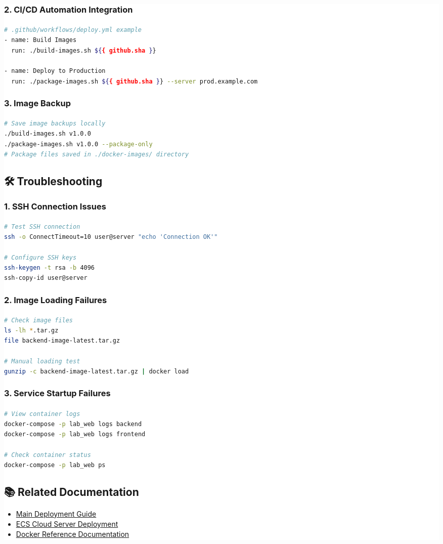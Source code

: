 ### 2. CI/CD Automation Integration
```bash
# .github/workflows/deploy.yml example
- name: Build Images
  run: ./build-images.sh ${{ github.sha }}
  
- name: Deploy to Production
  run: ./package-images.sh ${{ github.sha }} --server prod.example.com
```

### 3. Image Backup
```bash
# Save image backups locally
./build-images.sh v1.0.0
./package-images.sh v1.0.0 --package-only
# Package files saved in ./docker-images/ directory
```

## 🛠️ Troubleshooting

### 1. SSH Connection Issues
```bash
# Test SSH connection
ssh -o ConnectTimeout=10 user@server "echo 'Connection OK'"

# Configure SSH keys
ssh-keygen -t rsa -b 4096
ssh-copy-id user@server
```

### 2. Image Loading Failures
```bash
# Check image files
ls -lh *.tar.gz
file backend-image-latest.tar.gz

# Manual loading test
gunzip -c backend-image-latest.tar.gz | docker load
```

### 3. Service Startup Failures
```bash
# View container logs
docker-compose -p lab_web logs backend
docker-compose -p lab_web logs frontend

# Check container status
docker-compose -p lab_web ps
```

## 📚 Related Documentation

- [Main Deployment Guide](./DEPLOYMENT.md)
- [ECS Cloud Server Deployment](./ECS_DEPLOYMENT.md)
- [Docker Reference Documentation](./DOCKER_REFERENCE.md)